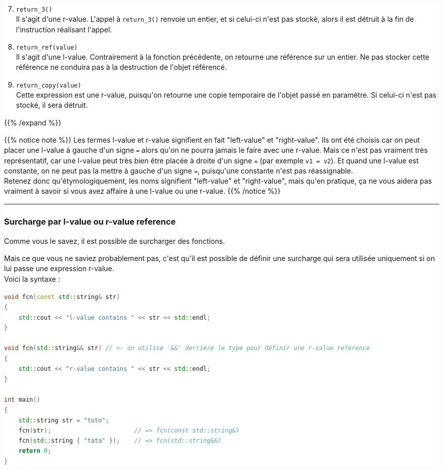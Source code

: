 7. `return_3()`\
Il s'agit d'une r-value.
L'appel à `return_3()` renvoie un entier, et si celui-ci n'est pas stocké, alors il est détruit à la fin de l'instruction réalisant l'appel.

8. `return_ref(value)`\
Il s'agit d'une l-value.
Contrairement à la fonction précédente, on retourne une référence sur un entier.
Ne pas stocker cette référence ne conduira pas à la destruction de l'objet référencé.

9. `return_copy(value)`\
Cette expression est une r-value, puisqu'on retourne une copie temporaire de l'objet passé en paramètre.
Si celui-ci n'est pas stocké, il sera détruit.

{{% /expand %}}

{{% notice note %}}
Les termes l-value et r-value signifient en fait "left-value" et "right-value".
Ils ont été choisis car on peut placer une l-value à gauche d'un signe `=` alors qu'on ne pourra jamais le faire avec une r-value.
Mais ce n'est pas vraiment très représentatif, car une l-value peut très bien être placée à droite d'un signe `=` (par exemple `v1 = v2`).
Et quand une l-value est constante, on ne peut pas la mettre à gauche d'un signe `=`, puisqu'une constante n'est pas réassignable.\
Retenez donc qu'étymologiquement, les noms signifient "left-value" et "right-value", mais qu'en pratique, ça ne vous aidera pas vraiment à savoir si vous avez affaire à une l-value ou une r-value.
{{% /notice %}}

---

### Surcharge par l-value ou r-value reference

Comme vous le savez, il est possible de surcharger des fonctions.

Mais ce que vous ne saviez probablement pas, c'est qu'il est possible de définir une surcharge qui sera utilisée uniquement si on lui passe une expression r-value.\
Voici la syntaxe :
```cpp
void fcn(const std::string& str)
{
    std::cout << "l-value contains " << str << std::endl;
}

void fcn(std::string&& str) // <- on utilise '&&' derrière le type pour définir une r-value reference
{
    std::cout << "r-value contains " << str << std::endl;
}

int main()
{
    std::string str = "toto";
    fcn(str);                       // => fcn(const std::string&)
    fcn(std::string { "tata" });    // => fcn(std::string&&)
    return 0;
}
```
